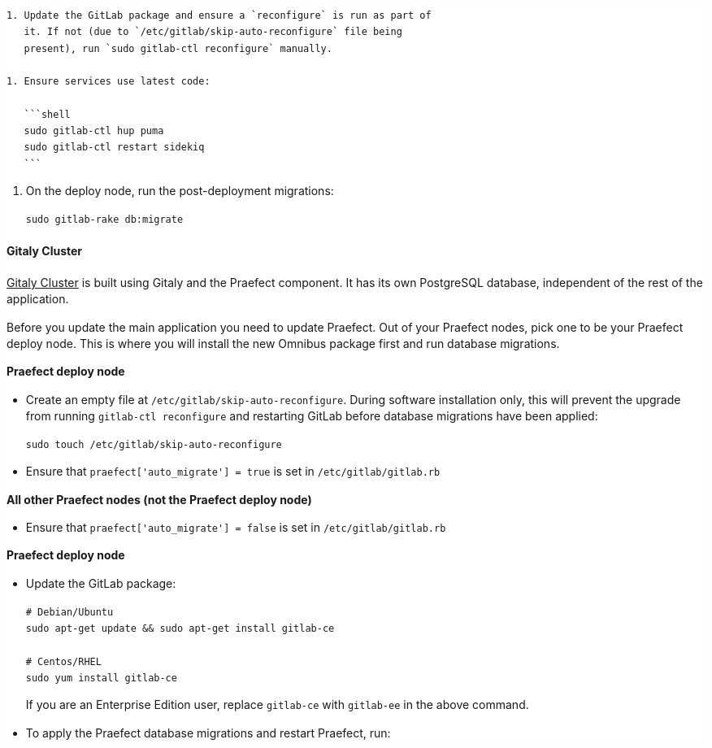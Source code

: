     1. Update the GitLab package and ensure a `reconfigure` is run as part of
       it. If not (due to `/etc/gitlab/skip-auto-reconfigure` file being
       present), run `sudo gitlab-ctl reconfigure` manually.

    1. Ensure services use latest code:

       ```shell
       sudo gitlab-ctl hup puma
       sudo gitlab-ctl restart sidekiq
       ```

1. On the deploy node, run the post-deployment migrations:

      ```shell
      sudo gitlab-rake db:migrate
      ```

#### Gitaly Cluster

[Gitaly Cluster](https://docs.gitlab.com/ee/administration/gitaly/praefect.html) is built using
Gitaly and the Praefect component. It has its own PostgreSQL database, independent of the rest of
the application.

Before you update the main application you need to update Praefect.
Out of your Praefect nodes, pick one to be your Praefect deploy node.
This is where you will install the new Omnibus package first and run
database migrations.

**Praefect deploy node**

- Create an empty file at `/etc/gitlab/skip-auto-reconfigure`. During software
  installation only, this will prevent the upgrade from running
  `gitlab-ctl reconfigure` and restarting GitLab before database migrations have been applied:

  ```shell
  sudo touch /etc/gitlab/skip-auto-reconfigure
  ```

- Ensure that `praefect['auto_migrate'] = true` is set in `/etc/gitlab/gitlab.rb`

**All other Praefect nodes (not the Praefect deploy node)**

- Ensure that `praefect['auto_migrate'] = false` is set in `/etc/gitlab/gitlab.rb`

**Praefect deploy node**

- Update the GitLab package:

  ```shell
  # Debian/Ubuntu
  sudo apt-get update && sudo apt-get install gitlab-ce

  # Centos/RHEL
  sudo yum install gitlab-ce
  ```

  If you are an Enterprise Edition user, replace `gitlab-ce` with `gitlab-ee` in the above command.

- To apply the Praefect database migrations and restart Praefect, run:
